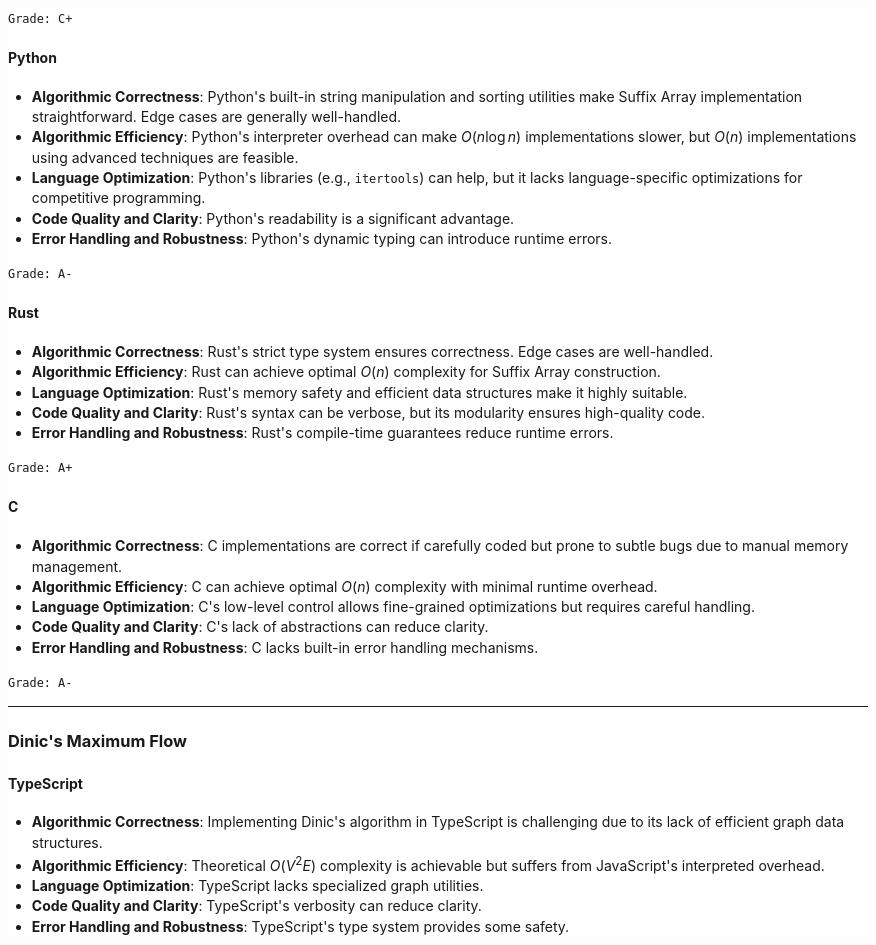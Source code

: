 ```
Grade: C+
```

#### **Python**
- **Algorithmic Correctness**: Python's built-in string manipulation and sorting utilities make Suffix Array implementation straightforward. Edge cases are generally well-handled.
- **Algorithmic Efficiency**: Python's interpreter overhead can make $O(n \log n)$ implementations slower, but $O(n)$ implementations using advanced techniques are feasible.
- **Language Optimization**: Python's libraries (e.g., `itertools`) can help, but it lacks language-specific optimizations for competitive programming.
- **Code Quality and Clarity**: Python's readability is a significant advantage.
- **Error Handling and Robustness**: Python's dynamic typing can introduce runtime errors.

```
Grade: A-
```

#### **Rust**
- **Algorithmic Correctness**: Rust's strict type system ensures correctness. Edge cases are well-handled.
- **Algorithmic Efficiency**: Rust can achieve optimal $O(n)$ complexity for Suffix Array construction.
- **Language Optimization**: Rust's memory safety and efficient data structures make it highly suitable.
- **Code Quality and Clarity**: Rust's syntax can be verbose, but its modularity ensures high-quality code.
- **Error Handling and Robustness**: Rust's compile-time guarantees reduce runtime errors.

```
Grade: A+
```

#### **C**
- **Algorithmic Correctness**: C implementations are correct if carefully coded but prone to subtle bugs due to manual memory management.
- **Algorithmic Efficiency**: C can achieve optimal $O(n)$ complexity with minimal runtime overhead.
- **Language Optimization**: C's low-level control allows fine-grained optimizations but requires careful handling.
- **Code Quality and Clarity**: C's lack of abstractions can reduce clarity.
- **Error Handling and Robustness**: C lacks built-in error handling mechanisms.

```
Grade: A-
```

---

### **Dinic's Maximum Flow**

#### **TypeScript**
- **Algorithmic Correctness**: Implementing Dinic's algorithm in TypeScript is challenging due to its lack of efficient graph data structures.
- **Algorithmic Efficiency**: Theoretical $O(V^2E)$ complexity is achievable but suffers from JavaScript's interpreted overhead.
- **Language Optimization**: TypeScript lacks specialized graph utilities.
- **Code Quality and Clarity**: TypeScript's verbosity can reduce clarity.
- **Error Handling and Robustness**: TypeScript's type system provides some safety.

